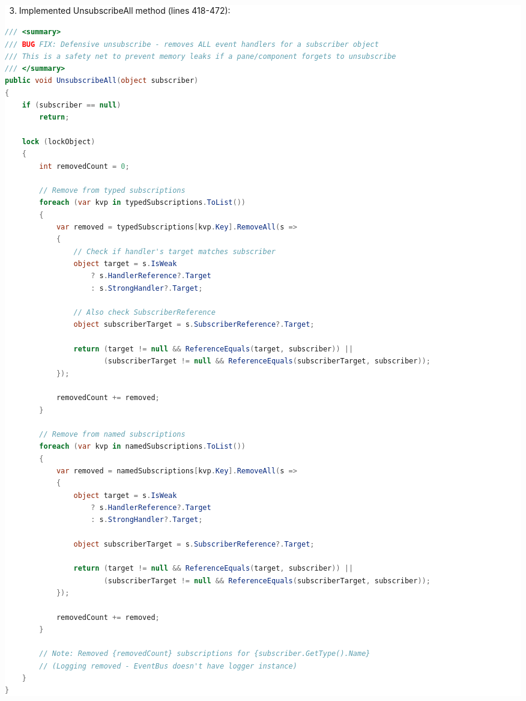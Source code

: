3. Implemented UnsubscribeAll method (lines 418-472):
```csharp
/// <summary>
/// BUG FIX: Defensive unsubscribe - removes ALL event handlers for a subscriber object
/// This is a safety net to prevent memory leaks if a pane/component forgets to unsubscribe
/// </summary>
public void UnsubscribeAll(object subscriber)
{
    if (subscriber == null)
        return;

    lock (lockObject)
    {
        int removedCount = 0;

        // Remove from typed subscriptions
        foreach (var kvp in typedSubscriptions.ToList())
        {
            var removed = typedSubscriptions[kvp.Key].RemoveAll(s =>
            {
                // Check if handler's target matches subscriber
                object target = s.IsWeak
                    ? s.HandlerReference?.Target
                    : s.StrongHandler?.Target;

                // Also check SubscriberReference
                object subscriberTarget = s.SubscriberReference?.Target;

                return (target != null && ReferenceEquals(target, subscriber)) ||
                       (subscriberTarget != null && ReferenceEquals(subscriberTarget, subscriber));
            });

            removedCount += removed;
        }

        // Remove from named subscriptions
        foreach (var kvp in namedSubscriptions.ToList())
        {
            var removed = namedSubscriptions[kvp.Key].RemoveAll(s =>
            {
                object target = s.IsWeak
                    ? s.HandlerReference?.Target
                    : s.StrongHandler?.Target;

                object subscriberTarget = s.SubscriberReference?.Target;

                return (target != null && ReferenceEquals(target, subscriber)) ||
                       (subscriberTarget != null && ReferenceEquals(subscriberTarget, subscriber));
            });

            removedCount += removed;
        }

        // Note: Removed {removedCount} subscriptions for {subscriber.GetType().Name}
        // (Logging removed - EventBus doesn't have logger instance)
    }
}
```
